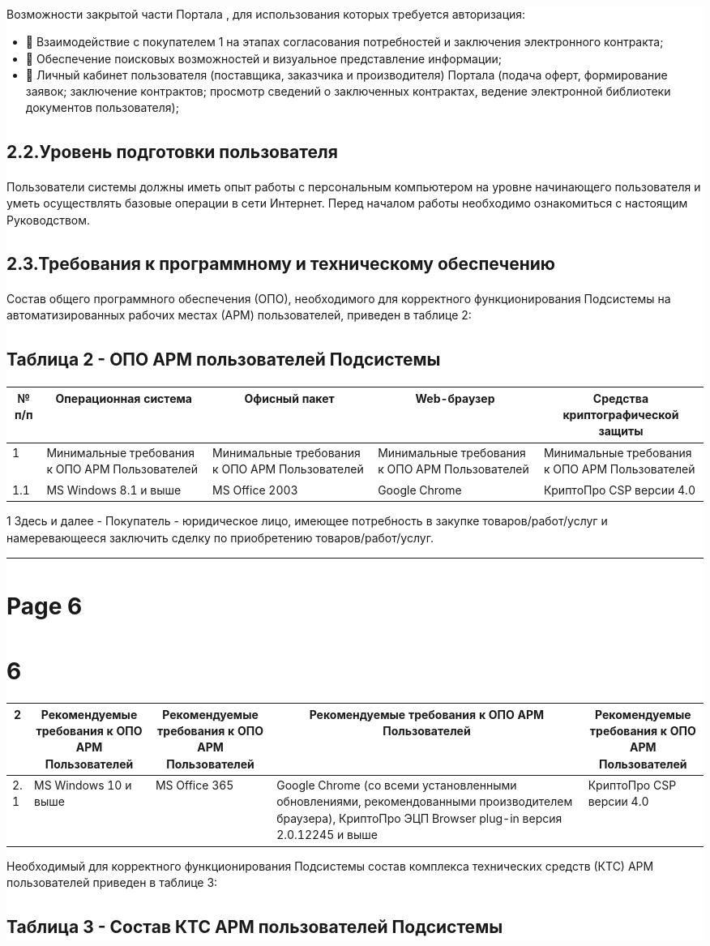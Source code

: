 
Возможности  закрытой  части  Портала , для  использования  которых  требуется авторизация:
-  Взаимодействие с покупателем 1  на этапах согласования потребностей и заключения электронного контракта;
-  Обеспечение поисковых возможностей и визуальное представление информации;
-  Личный  кабинет  пользователя  (поставщика,  заказчика  и  производителя)  Портала (подача  оферт,  формирование  заявок;  заключение  контрактов;  просмотр  сведений  о заключенных контрактах, ведение электронной библиотеки документов пользователя);



## 2.2.Уровень подготовки пользователя

Пользователи  системы  должны  иметь  опыт  работы  с  персональным  компьютером  на уровне начинающего пользователя и уметь осуществлять базовые операции в сети Интернет. Перед началом работы необходимо ознакомиться с настоящим Руководством.


## 2.3.Требования к программному и техническому обеспечению

Состав  общего  программного  обеспечения  (ОПО),  необходимого  для  корректного функционирования Подсистемы на автоматизированных рабочих местах (АРМ) пользователей, приведен в таблице 2:


## Таблица 2 - ОПО АРМ пользователей Подсистемы


|   № п/п | Операционная  система                          | Офисный  пакет                                 | Web-браузер                                    | Средства  криптографической  защиты            |
|---------|------------------------------------------------|------------------------------------------------|------------------------------------------------|------------------------------------------------|
|     1   | Минимальные требования к ОПО АРМ Пользователей | Минимальные требования к ОПО АРМ Пользователей | Минимальные требования к ОПО АРМ Пользователей | Минимальные требования к ОПО АРМ Пользователей |
|     1.1 | MS Windows 8.1  и выше                         | MS Office  2003                                | Google Chrome                                  | КриптоПро CSP  версии 4.0                      |
1 Здесь  и  далее  -  Покупатель  -  юридическое  лицо,  имеющее  потребность  в  закупке  товаров/работ/услуг  и намеревающееся заключить сделку по приобретению товаров/работ/услуг.

---

# Page 6

# 6


|   2 | Рекомендуемые требования к ОПО АРМ Пользователей   | Рекомендуемые требования к ОПО АРМ Пользователей   | Рекомендуемые требования к ОПО АРМ Пользователей                                                                                                            | Рекомендуемые требования к ОПО АРМ Пользователей   |
|-----|----------------------------------------------------|----------------------------------------------------|-------------------------------------------------------------------------------------------------------------------------------------------------------------|----------------------------------------------------|
| 2.1 | MS Windows 10 и  выше                              | MS Office  365                                     | Google Chrome (со всеми  установленными обновлениями,  рекомендованными  производителем браузера),  КриптоПро ЭЦП Browser plug-in   версия 2.0.12245 и выше | КриптоПро CSP  версии 4.0                          |


Необходимый  для  корректного  функционирования  Подсистемы  состав  комплекса технических средств (КТС) АРМ пользователей приведен в таблице 3:


## Таблица 3 - Состав КТС АРМ пользователей Подсистемы
